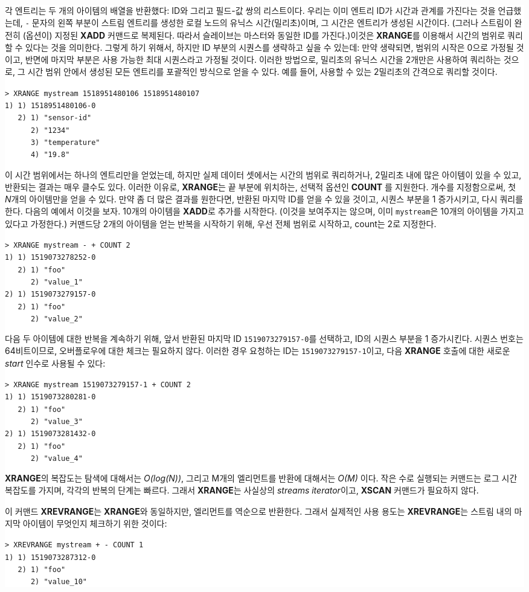각 엔트리는 두 개의 아이템의 배열을 반환했다: ID와 그리고 필드-값 쌍의 리스트이다. 우리는 이미 엔트리 ID가 시간과 관계를 가진다는 것을 언급했는데, `-` 문자의 왼쪽 부분이 스트림 엔트리를 생성한 로컬 노드의 유닉스 시간(밀리초)이며, 그 시간은 엔트리가 생성된 시간이다. (그러나 스트림이 완전히 (옵션이) 지정된 **XADD** 커맨드로 복제된다. 따라서 슬레이브는 마스터와 동일한 ID를 가진다.)이것은 **XRANGE**를 이용해서 시간의 범위로 쿼리할 수 있다는 것을 의미한다. 그렇게 하기 위해서, 하지만 ID 부분의 시퀀스를 생략하고 싶을 수 있는데: 만약 생략되면, 범위의 시작은 0으로 가정될 것이고, 반면에 마지막 부분은 사용 가능한 최대 시퀀스라고 가정될 것이다. 이러한 방법으로, 밀리초의 유닉스 시간을 2개만은 사용하여 쿼리하는 것으로, 그 시간 범위 안에서 생성된 모든 엔트리를 포괄적인 방식으로 얻을 수 있다. 예를 들어, 사용할 수 있는 2밀리초의 간격으로 쿼리할 것이다.
```
> XRANGE mystream 1518951480106 1518951480107
1) 1) 1518951480106-0
   2) 1) "sensor-id"
      2) "1234"
      3) "temperature"
      4) "19.8"
```

이 시간 범위에서는 하나의 엔트리만을 얻었는데, 하지만 실제 데이터 셋에서는 시간의 범위로 쿼리하거나, 2밀리초 내에 많은 아이템이 있을 수 있고, 반환되는 결과는 매우 클수도 있다. 이러한 이유로, **XRANGE**는 끝 부분에 위치하는, 선택적 옵션인 **COUNT** 를 지원한다. 개수를 지정함으로써, 첫 *N*개의 아이템만을 얻을 수 있다. 만약 좀 더 많은 결과를 원한다면, 반환된 마지막 ID를 얻을 수 있을 것이고, 시퀀스 부분을 1 증가시키고, 다시 쿼리를 한다. 다음의 예에서 이것을 보자. 10개의 아이템을 **XADD**로 추가를 시작한다. (이것을 보여주지는 않으며, 이미 `mystream`은 10개의 아이템을 가지고 있다고 가정한다.) 커맨드당 2개의 아이템을 얻는 반복을 시작하기 위해, 우선 전체 범위로 시작하고, count는 2로 지정한다.

```
> XRANGE mystream - + COUNT 2
1) 1) 1519073278252-0
   2) 1) "foo"
      2) "value_1"
2) 1) 1519073279157-0
   2) 1) "foo"
      2) "value_2"
```

다음 두 아이템에 대한 반복을 계속하기 위해, 앞서 반환된 마지막 ID `1519073279157-0`를 선택하고, ID의 시퀀스 부분을 1 증가시킨다. 시퀀스 번호는 64비트이므로, 오버플로우에 대한 체크는 필요하지 않다. 이러한 경우 요청하는 ID는 `1519073279157-1`이고, 다음 **XRANGE** 호출에 대한 새로운 *start* 인수로 사용될 수 있다:

```
> XRANGE mystream 1519073279157-1 + COUNT 2
1) 1) 1519073280281-0
   2) 1) "foo"
      2) "value_3"
2) 1) 1519073281432-0
   2) 1) "foo"
      2) "value_4"
```

**XRANGE**의 복잡도는 탐색에 대해서는 *O(log(N))*, 그리고 M개의 엘리먼트를 반환에 대해서는 *O(M)* 이다. 작은 수로 실행되는 커맨드는 로그 시간 복잡도를 가지며, 각각의 반복의 단계는 빠르다. 그래서 **XRANGE**는 사실상의 *streams iterator*이고, **XSCAN** 커맨드가 필요하지 않다.

이 커맨드 **XREVRANGE**는 **XRANGE**와 동일하지만, 엘리먼트를 역순으로 반환한다. 그래서 실제적인 사용 용도는 **XREVRANGE**는 스트림 내의 마지막 아이템이 무엇인지 체크하기 위한 것이다:

```
> XREVRANGE mystream + - COUNT 1
1) 1) 1519073287312-0
   2) 1) "foo"
      2) "value_10"
```
